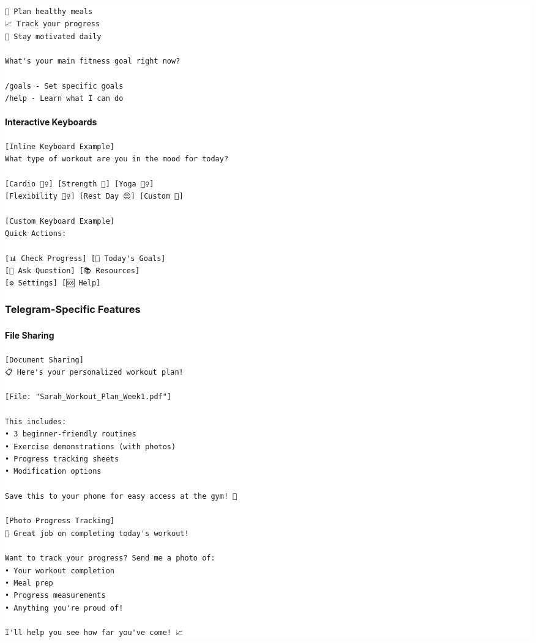 ```
🥗 Plan healthy meals  
📈 Track your progress
💪 Stay motivated daily

What's your main fitness goal right now?

/goals - Set specific goals
/help - Learn what I can do
```

#### Interactive Keyboards
```
[Inline Keyboard Example]
What type of workout are you in the mood for today?

[Cardio 🏃‍♀️] [Strength 💪] [Yoga 🧘‍♀️]
[Flexibility 🤸‍♀️] [Rest Day 😌] [Custom 🎯]

[Custom Keyboard Example]  
Quick Actions:

[📊 Check Progress] [🎯 Today's Goals]
[💬 Ask Question] [📚 Resources]
[⚙️ Settings] [🆘 Help]
```

### Telegram-Specific Features

#### File Sharing
```
[Document Sharing]
📋 Here's your personalized workout plan!

[File: "Sarah_Workout_Plan_Week1.pdf"]

This includes:
• 3 beginner-friendly routines
• Exercise demonstrations (with photos)
• Progress tracking sheets
• Modification options

Save this to your phone for easy access at the gym! 💪

[Photo Progress Tracking]
📸 Great job on completing today's workout!

Want to track your progress? Send me a photo of:
• Your workout completion
• Meal prep
• Progress measurements
• Anything you're proud of!

I'll help you see how far you've come! 📈
```
